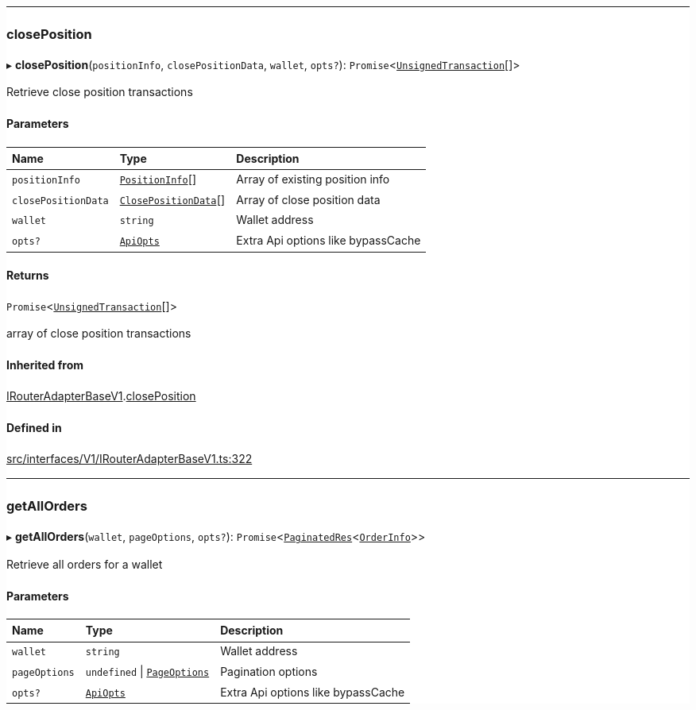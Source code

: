___

### closePosition

▸ **closePosition**(`positionInfo`, `closePositionData`, `wallet`, `opts?`): `Promise`\<[`UnsignedTransaction`](../modules/internal_.md#unsignedtransaction)[]\>

Retrieve close position transactions

#### Parameters

| Name | Type | Description |
| :------ | :------ | :------ |
| `positionInfo` | [`PositionInfo`](../modules/internal_.md#positioninfo)[] | Array of existing position info |
| `closePositionData` | [`ClosePositionData`](../modules/internal_.md#closepositiondata)[] | Array of close position data |
| `wallet` | `string` | Wallet address |
| `opts?` | [`ApiOpts`](../modules/internal_.md#apiopts) | Extra Api options like bypassCache |

#### Returns

`Promise`\<[`UnsignedTransaction`](../modules/internal_.md#unsignedtransaction)[]\>

array of close position transactions

#### Inherited from

[IRouterAdapterBaseV1](internal_.IRouterAdapterBaseV1.md).[closePosition](internal_.IRouterAdapterBaseV1.md#closeposition)

#### Defined in

[src/interfaces/V1/IRouterAdapterBaseV1.ts:322](https://github.com/RageTrade/Perp-Aggregator-SDK/blob/2bee6d6/src/interfaces/V1/IRouterAdapterBaseV1.ts#L322)

___

### getAllOrders

▸ **getAllOrders**(`wallet`, `pageOptions`, `opts?`): `Promise`\<[`PaginatedRes`](../modules/internal_.md#paginatedres)\<[`OrderInfo`](../modules/internal_.md#orderinfo)\>\>

Retrieve all orders for a wallet

#### Parameters

| Name | Type | Description |
| :------ | :------ | :------ |
| `wallet` | `string` | Wallet address |
| `pageOptions` | `undefined` \| [`PageOptions`](../modules/internal_.md#pageoptions) | Pagination options |
| `opts?` | [`ApiOpts`](../modules/internal_.md#apiopts) | Extra Api options like bypassCache |
